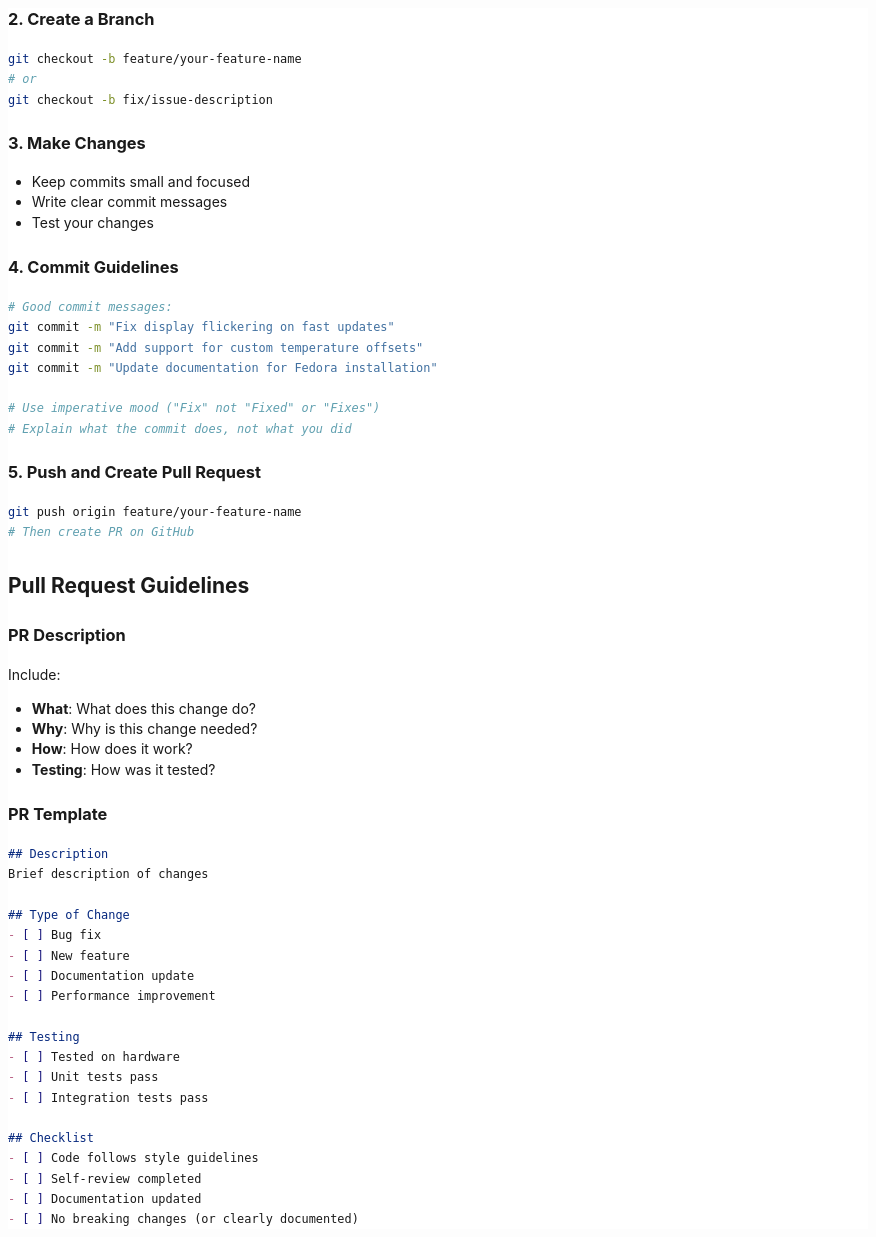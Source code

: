 ### 2. Create a Branch
```bash
git checkout -b feature/your-feature-name
# or
git checkout -b fix/issue-description
```

### 3. Make Changes
- Keep commits small and focused
- Write clear commit messages
- Test your changes

### 4. Commit Guidelines
```bash
# Good commit messages:
git commit -m "Fix display flickering on fast updates"
git commit -m "Add support for custom temperature offsets"
git commit -m "Update documentation for Fedora installation"

# Use imperative mood ("Fix" not "Fixed" or "Fixes")
# Explain what the commit does, not what you did
```

### 5. Push and Create Pull Request
```bash
git push origin feature/your-feature-name
# Then create PR on GitHub
```

## Pull Request Guidelines

### PR Description
Include:
- **What**: What does this change do?
- **Why**: Why is this change needed?
- **How**: How does it work?
- **Testing**: How was it tested?

### PR Template
```markdown
## Description
Brief description of changes

## Type of Change
- [ ] Bug fix
- [ ] New feature
- [ ] Documentation update
- [ ] Performance improvement

## Testing
- [ ] Tested on hardware
- [ ] Unit tests pass
- [ ] Integration tests pass

## Checklist
- [ ] Code follows style guidelines
- [ ] Self-review completed
- [ ] Documentation updated
- [ ] No breaking changes (or clearly documented)
```
